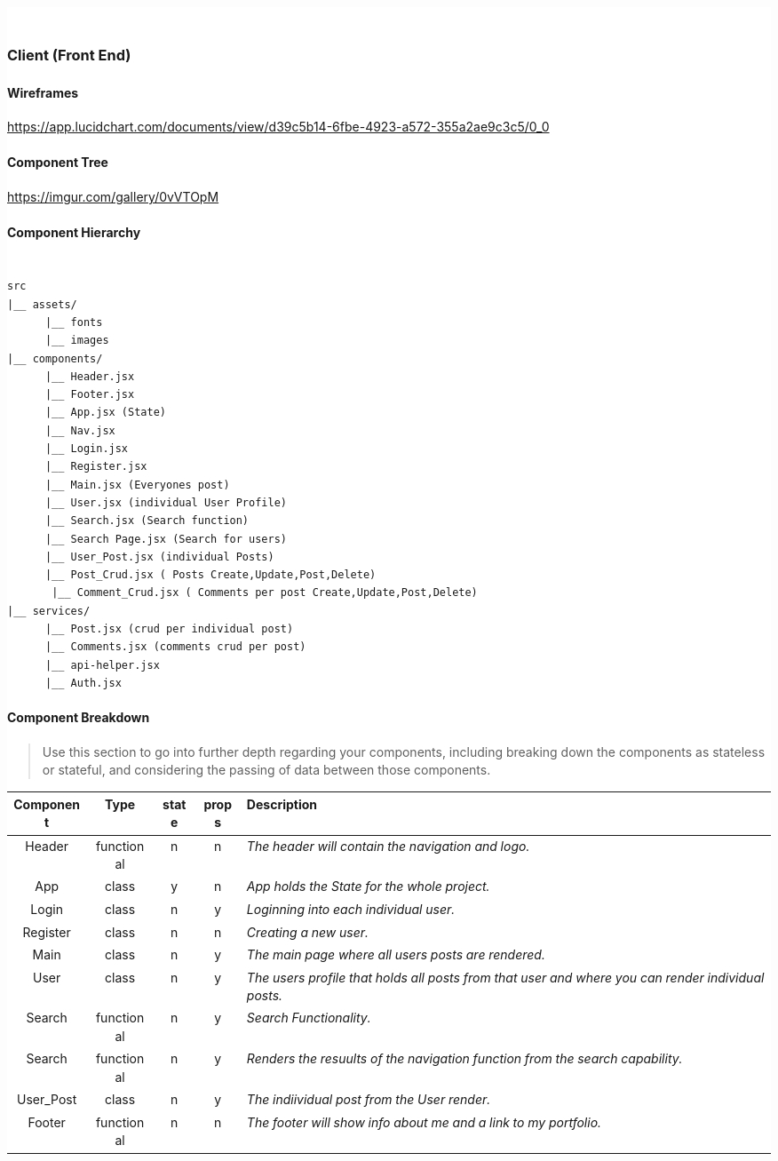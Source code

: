 <br>

### Client (Front End)

#### Wireframes

https://app.lucidchart.com/documents/view/d39c5b14-6fbe-4923-a572-355a2ae9c3c5/0_0

#### Component Tree

https://imgur.com/gallery/0vVTOpM

#### Component Hierarchy


``` structure

src
|__ assets/
      |__ fonts
      |__ images
|__ components/
      |__ Header.jsx
      |__ Footer.jsx
      |__ App.jsx (State)
      |__ Nav.jsx
      |__ Login.jsx
      |__ Register.jsx
      |__ Main.jsx (Everyones post)
      |__ User.jsx (individual User Profile)
      |__ Search.jsx (Search function)
      |__ Search Page.jsx (Search for users)
      |__ User_Post.jsx (individual Posts)
      |__ Post_Crud.jsx ( Posts Create,Update,Post,Delete)
       |__ Comment_Crud.jsx ( Comments per post Create,Update,Post,Delete)
|__ services/
      |__ Post.jsx (crud per individual post)
      |__ Comments.jsx (comments crud per post)
      |__ api-helper.jsx
      |__ Auth.jsx

```

#### Component Breakdown

> Use this section to go into further depth regarding your components, including breaking down the components as stateless or stateful, and considering the passing of data between those components.

|  Component   |    Type    | state | props | Description                                                      |
| :----------: | :--------: | :---: | :---: | :--------------------------------------------------------------- |
|    Header    | functional |   n   |   n   | _The header will contain the navigation and logo._     |
|    App       | class |   y  |   n   | _App holds the State for the whole project._   |
|  Login       | class |   n   |   y   | _Loginning into each individual user._   |
|   Register   |   class    |   n  |   n   | _Creating a new user._ |
|    Main      | class |   n   |   y   | _The main page where all users posts are rendered._  |
|     User     | class |   n   |   y  | _The users profile that holds all posts from that user and where you can render individual posts._ |
|     Search   | functional |   n   |   y   | _Search Functionality._                 |
|     Search   | functional |   n   |   y   | _Renders the resuults of the navigation function from the search capability._                 |
|    User_Post | class |   n   |   y   | _The indiividual post from the User render._                 |
|    Footer    | functional |   n   |   n   | _The footer will show info about me and a link to my portfolio._ |